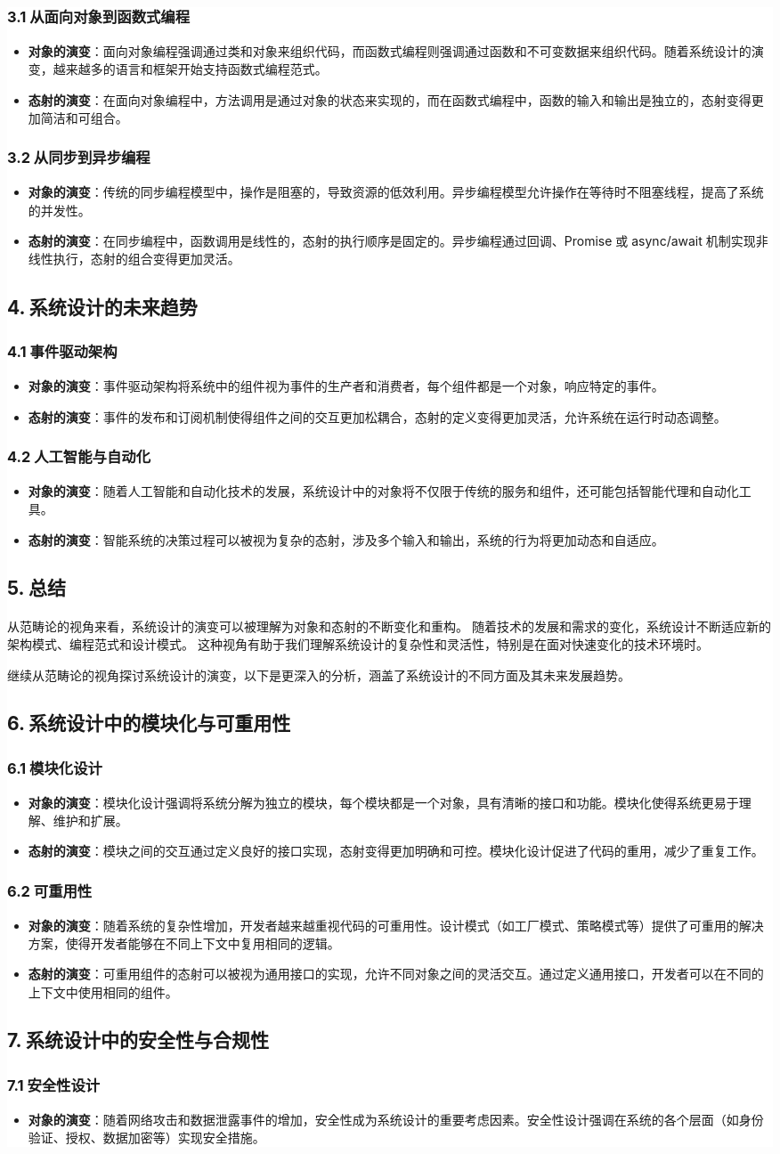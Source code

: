 ### 3.1 从面向对象到函数式编程

- **对象的演变**：面向对象编程强调通过类和对象来组织代码，而函数式编程则强调通过函数和不可变数据来组织代码。随着系统设计的演变，越来越多的语言和框架开始支持函数式编程范式。

- **态射的演变**：在面向对象编程中，方法调用是通过对象的状态来实现的，而在函数式编程中，函数的输入和输出是独立的，态射变得更加简洁和可组合。

### 3.2 从同步到异步编程

- **对象的演变**：传统的同步编程模型中，操作是阻塞的，导致资源的低效利用。异步编程模型允许操作在等待时不阻塞线程，提高了系统的并发性。

- **态射的演变**：在同步编程中，函数调用是线性的，态射的执行顺序是固定的。异步编程通过回调、Promise 或 async/await 机制实现非线性执行，态射的组合变得更加灵活。

## 4. 系统设计的未来趋势

### 4.1 事件驱动架构

- **对象的演变**：事件驱动架构将系统中的组件视为事件的生产者和消费者，每个组件都是一个对象，响应特定的事件。

- **态射的演变**：事件的发布和订阅机制使得组件之间的交互更加松耦合，态射的定义变得更加灵活，允许系统在运行时动态调整。

### 4.2 人工智能与自动化

- **对象的演变**：随着人工智能和自动化技术的发展，系统设计中的对象将不仅限于传统的服务和组件，还可能包括智能代理和自动化工具。

- **态射的演变**：智能系统的决策过程可以被视为复杂的态射，涉及多个输入和输出，系统的行为将更加动态和自适应。

## 5. 总结

从范畴论的视角来看，系统设计的演变可以被理解为对象和态射的不断变化和重构。
随着技术的发展和需求的变化，系统设计不断适应新的架构模式、编程范式和设计模式。
这种视角有助于我们理解系统设计的复杂性和灵活性，特别是在面对快速变化的技术环境时。

继续从范畴论的视角探讨系统设计的演变，以下是更深入的分析，涵盖了系统设计的不同方面及其未来发展趋势。

## 6. 系统设计中的模块化与可重用性

### 6.1 模块化设计

- **对象的演变**：模块化设计强调将系统分解为独立的模块，每个模块都是一个对象，具有清晰的接口和功能。模块化使得系统更易于理解、维护和扩展。

- **态射的演变**：模块之间的交互通过定义良好的接口实现，态射变得更加明确和可控。模块化设计促进了代码的重用，减少了重复工作。

### 6.2 可重用性

- **对象的演变**：随着系统的复杂性增加，开发者越来越重视代码的可重用性。设计模式（如工厂模式、策略模式等）提供了可重用的解决方案，使得开发者能够在不同上下文中复用相同的逻辑。

- **态射的演变**：可重用组件的态射可以被视为通用接口的实现，允许不同对象之间的灵活交互。通过定义通用接口，开发者可以在不同的上下文中使用相同的组件。

## 7. 系统设计中的安全性与合规性

### 7.1 安全性设计

- **对象的演变**：随着网络攻击和数据泄露事件的增加，安全性成为系统设计的重要考虑因素。安全性设计强调在系统的各个层面（如身份验证、授权、数据加密等）实现安全措施。
